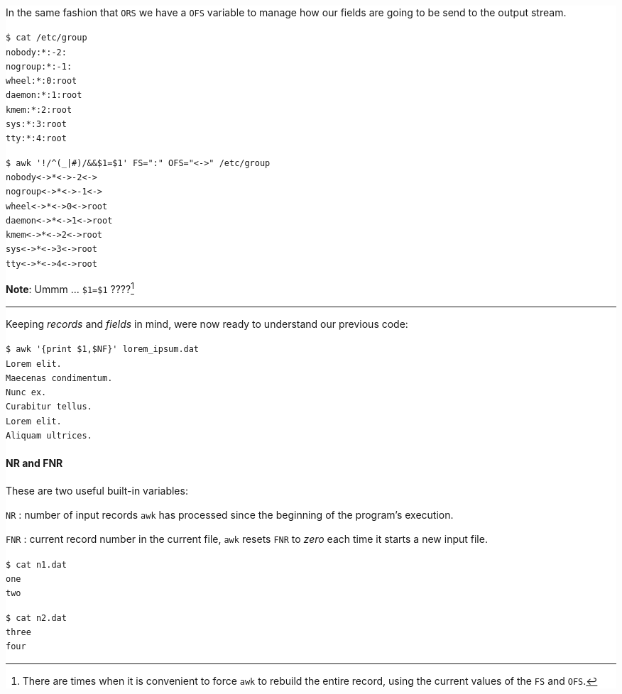 In the same fashion that `ORS` we have a `OFS` variable to manage how our fields are going to be send to the output stream.

```` shell
$ cat /etc/group
nobody:*:-2:
nogroup:*:-1:
wheel:*:0:root
daemon:*:1:root
kmem:*:2:root
sys:*:3:root
tty:*:4:root
````

```` shell
$ awk '!/^(_|#)/&&$1=$1' FS=":" OFS="<->" /etc/group
nobody<->*<->-2<->
nogroup<->*<->-1<->
wheel<->*<->0<->root
daemon<->*<->1<->root
kmem<->*<->2<->root
sys<->*<->3<->root
tty<->*<->4<->root
````

**Note**: Ummm ... `$1=$1` ????[^3]

<hr>

Keeping *records* and *fields* in mind, were now ready to understand our previous code:

```` shell
$ awk '{print $1,$NF}' lorem_ipsum.dat 
Lorem elit.
Maecenas condimentum.
Nunc ex.
Curabitur tellus.
Lorem elit.
Aliquam ultrices.
````

#### NR and FNR

These are two useful built-in variables:

`NR` : number of input records `awk` has processed since the beginning of the program’s execution.

`FNR` : current record number in the current file, `awk` resets `FNR` to *zero* each time it starts a new input file.

```` shell
$ cat n1.dat 
one
two
````

```` shell
$ cat n2.dat 
three
four
````


[^1]: [A Guide to Unix Shell Quoting][quoting-guide].
[^2]: [Wikipedia on pipelines][pipes].
[^3]: There are times when it is convenient to force `awk` to rebuild the entire record, using the current values of the `FS` and `OFS`. 
[^4]: Quick answer, It\'s just a *shortcut* to avoid using the print statement.
[spanish]: {{ site.baseurl }}/awk-power-para-tu-cmd "awk, power para tu command line"
[gnu-awk]: https://www.gnu.org/software/gawk/manual/gawk.html "The GNU Awk User’s Guide"
[so]: http://stackoverflow.com/search?tab=votes&q=user%3a1200821%20%5bawk%5d "Stackoverflow"
[quoting-guide]: http://resources.mpi-inf.mpg.de/departments/rg1/teaching/unixffb-ss98/quoting-guide.html "A Guide to Unix Shell Quoting"
[pipes]: https://en.wikipedia.org/wiki/Pipeline_(Unix) "Pipeline (Unix)"
[verdadero]: https://www.gnu.org/software/gawk/manual/gawk.html#Truth-Values-and-Conditions "True and False in awk"
[FASTA]: https://en.wikipedia.org/wiki/FASTA_format "FASTA format"
[post]: {{ site.baseurl }}/awk-between-two-patterns "AWK between patterns"
[ternary]: {{ site.baseurl }}/ternary-operator "Ternary operator"
[streams]: https://www.gnu.org/software/gawk/manual/gawk.html#Special-FD "Special Files for Standard Preopened Data Streams"
[PROCINFO]: https://www.gnu.org/software/gawk/manual/gawk.html#Controlling-Array-Traversal "Controlling Array Traversal"
[modulo]: https://en.wikipedia.org/wiki/Modulo_operation "Modulo operation"
[regex]: https://en.wikipedia.org/wiki/Regular_expression "Regular expression"